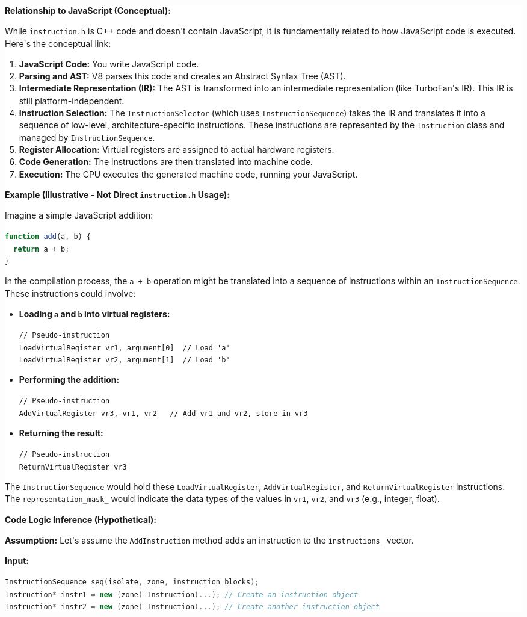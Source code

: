 **Relationship to JavaScript (Conceptual):**

While `instruction.h` is C++ code and doesn't contain JavaScript, it is fundamentally related to how JavaScript code is executed. Here's the conceptual link:

1. **JavaScript Code:**  You write JavaScript code.
2. **Parsing and AST:** V8 parses this code and creates an Abstract Syntax Tree (AST).
3. **Intermediate Representation (IR):** The AST is transformed into an intermediate representation (like TurboFan's IR). This IR is still platform-independent.
4. **Instruction Selection:** The `InstructionSelector` (which uses `InstructionSequence`) takes the IR and translates it into a sequence of low-level, architecture-specific instructions. These instructions are represented by the `Instruction` class and managed by `InstructionSequence`.
5. **Register Allocation:** Virtual registers are assigned to actual hardware registers.
6. **Code Generation:** The instructions are then translated into machine code.
7. **Execution:** The CPU executes the generated machine code, running your JavaScript.

**Example (Illustrative - Not Direct `instruction.h` Usage):**

Imagine a simple JavaScript addition:

```javascript
function add(a, b) {
  return a + b;
}
```

In the compilation process, the `a + b` operation might be translated into a sequence of instructions within an `InstructionSequence`. These instructions could involve:

* **Loading `a` and `b` into virtual registers:**
  ```
  // Pseudo-instruction
  LoadVirtualRegister vr1, argument[0]  // Load 'a'
  LoadVirtualRegister vr2, argument[1]  // Load 'b'
  ```
* **Performing the addition:**
  ```
  // Pseudo-instruction
  AddVirtualRegister vr3, vr1, vr2   // Add vr1 and vr2, store in vr3
  ```
* **Returning the result:**
  ```
  // Pseudo-instruction
  ReturnVirtualRegister vr3
  ```

The `InstructionSequence` would hold these `LoadVirtualRegister`, `AddVirtualRegister`, and `ReturnVirtualRegister` instructions. The `representation_mask_` would indicate the data types of the values in `vr1`, `vr2`, and `vr3` (e.g., integer, float).

**Code Logic Inference (Hypothetical):**

**Assumption:**  Let's assume the `AddInstruction` method adds an instruction to the `instructions_` vector.

**Input:**

```c++
InstructionSequence seq(isolate, zone, instruction_blocks);
Instruction* instr1 = new (zone) Instruction(...); // Create an instruction object
Instruction* instr2 = new (zone) Instruction(...); // Create another instruction object
```
